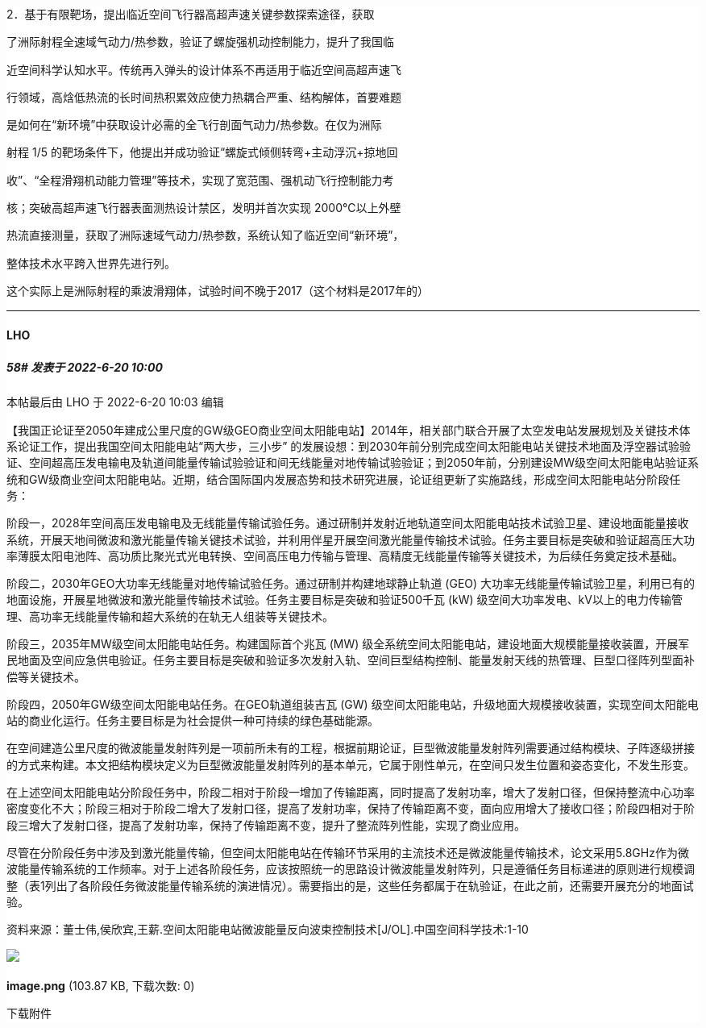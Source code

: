 2．基于有限靶场，提出临近空间飞行器高超声速关键参数探索途径，获取

了洲际射程全速域气动力/热参数，验证了螺旋强机动控制能力，提升了我国临

近空间科学认知水平。传统再入弹头的设计体系不再适用于临近空间高超声速飞

行领域，高焓低热流的长时间热积累效应使力热耦合严重、结构解体，首要难题

是如何在“新环境”中获取设计必需的全飞行剖面气动力/热参数。在仅为洲际

射程 1/5 的靶场条件下，他提出并成功验证“螺旋式倾侧转弯+主动浮沉+掠地回

收”、“全程滑翔机动能力管理”等技术，实现了宽范围、强机动飞行控制能力考

核；突破高超声速飞行器表面测热设计禁区，发明并首次实现 2000℃以上外壁

热流直接测量，获取了洲际速域气动力/热参数，系统认知了临近空间“新环境”，

整体技术水平跨入世界先进行列。

这个实际上是洲际射程的乘波滑翔体，试验时间不晚于2017（这个材料是2017年的）

*****

####  LHO  
##### 58#       发表于 2022-6-20 10:00

 本帖最后由 LHO 于 2022-6-20 10:03 编辑 

【我国正论证至2050年建成公里尺度的GW级GEO商业空间太阳能电站】2014年，相关部门联合开展了太空发电站发展规划及关键技术体系论证工作，提出我国空间太阳能电站“两大步，三小步” 的发展设想：到2030年前分别完成空间太阳能电站关键技术地面及浮空器试验验证、空间超高压发电输电及轨道间能量传输试验验证和间无线能量对地传输试验验证；到2050年前，分别建设MW级空间太阳能电站验证系统和GW级商业空间太阳能电站。近期，结合国际国内发展态势和技术研究进展，论证组更新了实施路线，形成空间太阳能电站分阶段任务：

阶段一，2028年空间高压发电输电及无线能量传输试验任务。通过研制并发射近地轨道空间太阳能电站技术试验卫星、建设地面能量接收系统，开展天地间微波和激光能量传输关键技术试验，并利用伴星开展空间激光能量传输技术试验。任务主要目标是突破和验证超高压大功率薄膜太阳电池阵、高功质比聚光式光电转换、空间高压电力传输与管理、高精度无线能量传输等关键技术，为后续任务奠定技术基础。

阶段二，2030年GEO大功率无线能量对地传输试验任务。通过研制并构建地球静止轨道 (GEO) 大功率无线能量传输试验卫星，利用已有的地面设施，开展星地微波和激光能量传输技术试验。任务主要目标是突破和验证500千瓦 (kW) 级空间大功率发电、kV以上的电力传输管理、高功率无线能量传输和超大系统的在轨无人组装等关键技术。

阶段三，2035年MW级空间太阳能电站任务。构建国际首个兆瓦 (MW) 级全系统空间太阳能电站，建设地面大规模能量接收装置，开展军民地面及空间应急供电验证。任务主要目标是突破和验证多次发射入轨、空间巨型结构控制、能量发射天线的热管理、巨型口径阵列型面补偿等关键技术。

阶段四，2050年GW级空间太阳能电站任务。在GEO轨道组装吉瓦 (GW) 级空间太阳能电站，升级地面大规模接收装置，实现空间太阳能电站的商业化运行。任务主要目标是为社会提供一种可持续的绿色基础能源。

在空间建造公里尺度的微波能量发射阵列是一项前所未有的工程，根据前期论证，巨型微波能量发射阵列需要通过结构模块、子阵逐级拼接的方式来构建。本文把结构模块定义为巨型微波能量发射阵列的基本单元，它属于刚性单元，在空间只发生位置和姿态变化，不发生形变。 

在上述空间太阳能电站分阶段任务中，阶段二相对于阶段一增加了传输距离，同时提高了发射功率，增大了发射口径，但保持整流中心功率密度变化不大；阶段三相对于阶段二增大了发射口径，提高了发射功率，保持了传输距离不变，面向应用增大了接收口径；阶段四相对于阶段三增大了发射口径，提高了发射功率，保持了传输距离不变，提升了整流阵列性能，实现了商业应用。

尽管在分阶段任务中涉及到激光能量传输，但空间太阳能电站在传输环节采用的主流技术还是微波能量传输技术，论文采用5.8GHz作为微波能量传输系统的工作频率。对于上述各阶段任务，应该按照统一的思路设计微波能量发射阵列，只是遵循任务目标递进的原则进行规模调整（表1列出了各阶段任务微波能量传输系统的演进情况）。需要指出的是，这些任务都属于在轨验证，在此之前，还需要开展充分的地面试验。

资料来源：董士伟,侯欣宾,王薪.空间太阳能电站微波能量反向波束控制技术[J/OL].中国空间科学技术:1-10

<img src="https://img.saraba1st.com/forum/202206/20/100014fwciiodzta2nopar.png" referrerpolicy="no-referrer">

<strong>image.png</strong> (103.87 KB, 下载次数: 0)

下载附件
